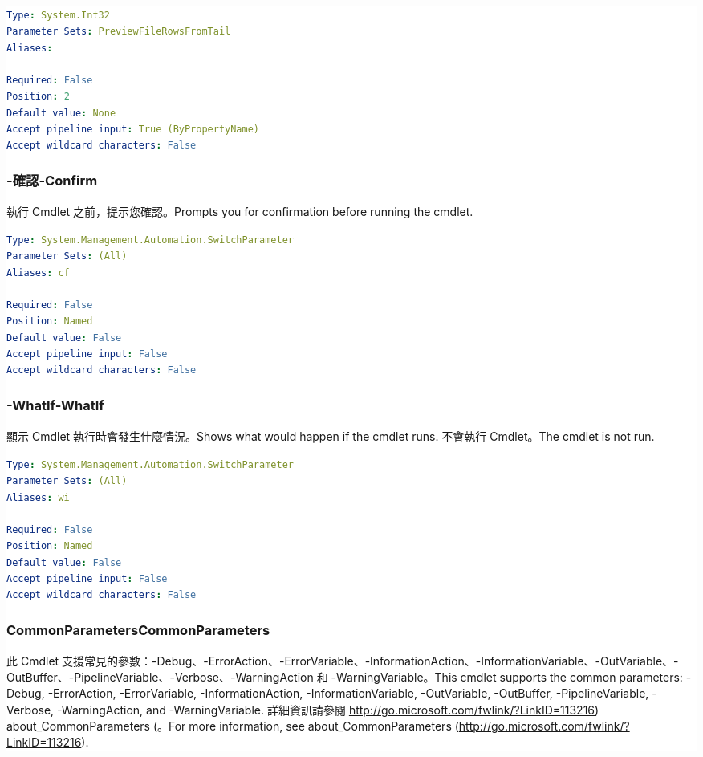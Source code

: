 ```yaml
Type: System.Int32
Parameter Sets: PreviewFileRowsFromTail
Aliases:

Required: False
Position: 2
Default value: None
Accept pipeline input: True (ByPropertyName)
Accept wildcard characters: False
```

### <span data-ttu-id="3b567-148">-確認</span><span class="sxs-lookup"><span data-stu-id="3b567-148">-Confirm</span></span>
<span data-ttu-id="3b567-149">執行 Cmdlet 之前，提示您確認。</span><span class="sxs-lookup"><span data-stu-id="3b567-149">Prompts you for confirmation before running the cmdlet.</span></span>

```yaml
Type: System.Management.Automation.SwitchParameter
Parameter Sets: (All)
Aliases: cf

Required: False
Position: Named
Default value: False
Accept pipeline input: False
Accept wildcard characters: False
```

### <span data-ttu-id="3b567-150">-WhatIf</span><span class="sxs-lookup"><span data-stu-id="3b567-150">-WhatIf</span></span>
<span data-ttu-id="3b567-151">顯示 Cmdlet 執行時會發生什麼情況。</span><span class="sxs-lookup"><span data-stu-id="3b567-151">Shows what would happen if the cmdlet runs.</span></span>
<span data-ttu-id="3b567-152">不會執行 Cmdlet。</span><span class="sxs-lookup"><span data-stu-id="3b567-152">The cmdlet is not run.</span></span>

```yaml
Type: System.Management.Automation.SwitchParameter
Parameter Sets: (All)
Aliases: wi

Required: False
Position: Named
Default value: False
Accept pipeline input: False
Accept wildcard characters: False
```

### <span data-ttu-id="3b567-153">CommonParameters</span><span class="sxs-lookup"><span data-stu-id="3b567-153">CommonParameters</span></span>
<span data-ttu-id="3b567-154">此 Cmdlet 支援常見的參數：-Debug、-ErrorAction、-ErrorVariable、-InformationAction、-InformationVariable、-OutVariable、-OutBuffer、-PipelineVariable、-Verbose、-WarningAction 和 -WarningVariable。</span><span class="sxs-lookup"><span data-stu-id="3b567-154">This cmdlet supports the common parameters: -Debug, -ErrorAction, -ErrorVariable, -InformationAction, -InformationVariable, -OutVariable, -OutBuffer, -PipelineVariable, -Verbose, -WarningAction, and -WarningVariable.</span></span> <span data-ttu-id="3b567-155">詳細資訊請參閱 http://go.microsoft.com/fwlink/?LinkID=113216) about_CommonParameters (。</span><span class="sxs-lookup"><span data-stu-id="3b567-155">For more information, see about_CommonParameters (http://go.microsoft.com/fwlink/?LinkID=113216).</span></span>
